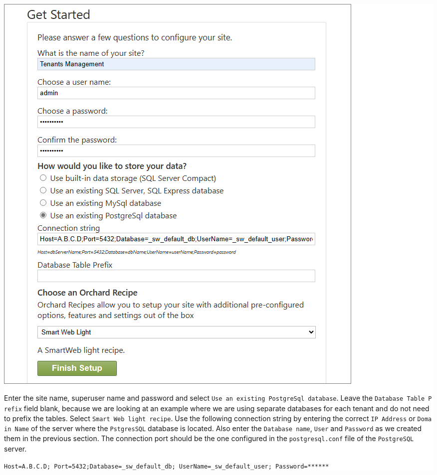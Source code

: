![](./media/multitenancy/default-tenant-initial-setup.png)

Enter the site name, superuser name and password and select `Use an existing PostgreSql database`. Leave the `Database Table Prefix` field blank, because we are looking at an example where we are using separate databases for each tenant and do not need to prefix the tables. Select `Smart Web light recipe`. Use the following connection string by entering the correct `IP Address` or `Domain Name` of the server where the `PstgresSQL` database is located. Also enter the `Database name`, `User` and `Password` as we created them in the previous section.  The connection port should be the one configured in the `postgresql.conf` file of the `PostgreSQL` server.  

```
Host=A.B.C.D; Port=5432;Database=_sw_default_db; UserName=_sw_default_user; Password=******  
```
